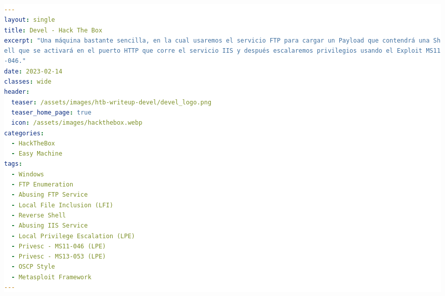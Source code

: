 ```yaml
---
layout: single
title: Devel - Hack The Box
excerpt: "Una máquina bastante sencilla, en la cual usaremos el servicio FTP para cargar un Payload que contendrá una Shell que se activará en el puerto HTTP que corre el servicio IIS y después escalaremos privilegios usando el Exploit MS11-046."
date: 2023-02-14
classes: wide
header:
  teaser: /assets/images/htb-writeup-devel/devel_logo.png
  teaser_home_page: true
  icon: /assets/images/hackthebox.webp
categories:
  - HackTheBox
  - Easy Machine
tags:
  - Windows
  - FTP Enumeration
  - Abusing FTP Service
  - Local File Inclusion (LFI)
  - Reverse Shell
  - Abusing IIS Service
  - Local Privilege Escalation (LPE)
  - Privesc - MS11-046 (LPE)
  - Privesc - MS13-053 (LPE)
  - OSCP Style
  - Metasploit Framework
---
```
